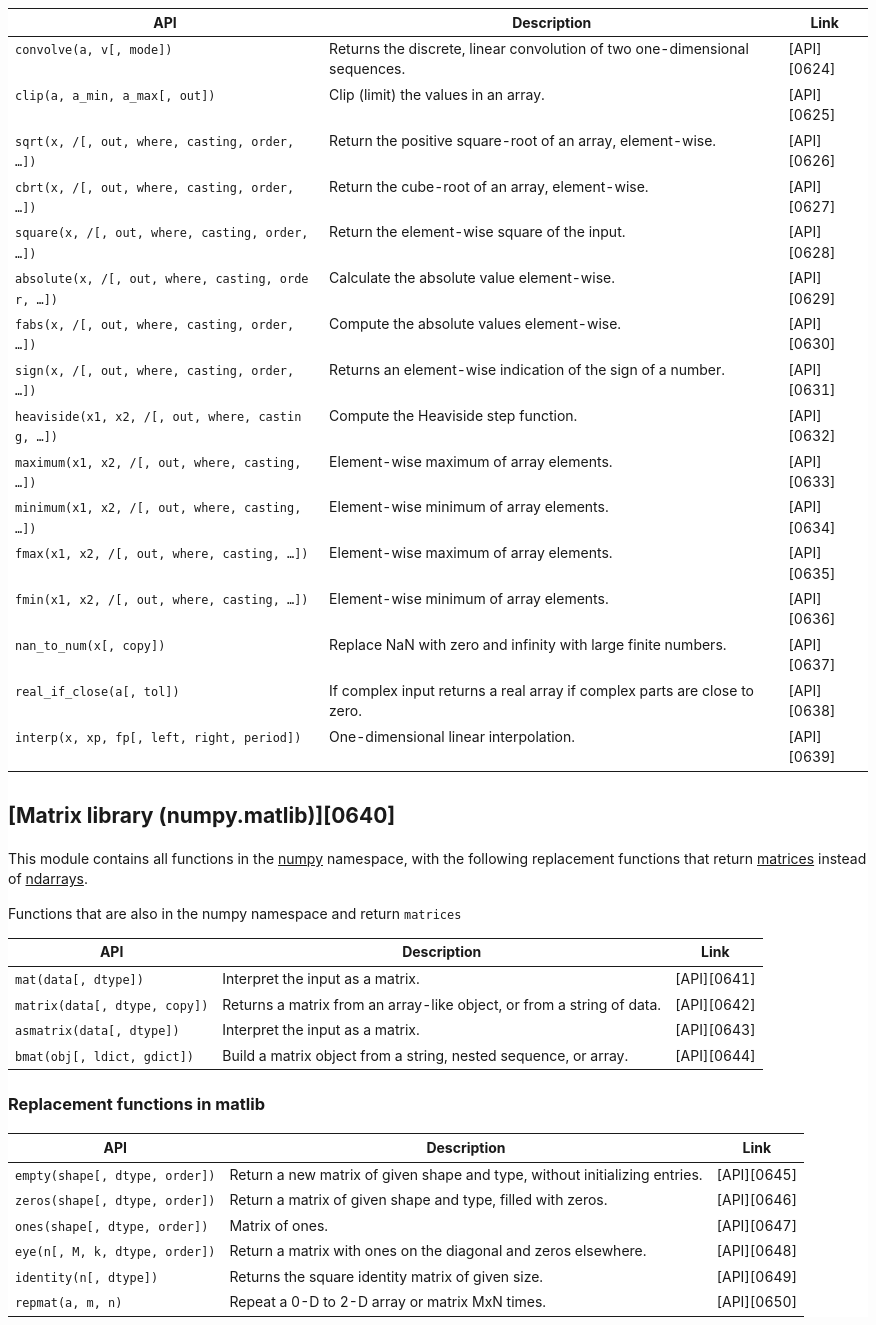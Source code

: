 | API | Description | Link |
|-----|-------------|------|
| `convolve(a, v[, mode])` | Returns the discrete, linear convolution of two one-dimensional sequences. | [API][0624] |
| `clip(a, a_min, a_max[, out])` | Clip (limit) the values in an array. | [API][0625] |
| `sqrt(x, /[, out, where, casting, order, …])` | Return the positive square-root of an array, element-wise. | [API][0626] |
| `cbrt(x, /[, out, where, casting, order, …])` | Return the cube-root of an array, element-wise. | [API][0627] |
| `square(x, /[, out, where, casting, order, …])` | Return the element-wise square of the input. | [API][0628] |
| `absolute(x, /[, out, where, casting, order, …])` | Calculate the absolute value element-wise. | [API][0629] |
| `fabs(x, /[, out, where, casting, order, …])` | Compute the absolute values element-wise. | [API][0630] |
| `sign(x, /[, out, where, casting, order, …])` | Returns an element-wise indication of the sign of a number. | [API][0631] |
| `heaviside(x1, x2, /[, out, where, casting, …])` | Compute the Heaviside step function. | [API][0632] |
| `maximum(x1, x2, /[, out, where, casting, …])` | Element-wise maximum of array elements. | [API][0633] |
| `minimum(x1, x2, /[, out, where, casting, …])` | Element-wise minimum of array elements. | [API][0634] |
| `fmax(x1, x2, /[, out, where, casting, …])` | Element-wise maximum of array elements. | [API][0635] |
| `fmin(x1, x2, /[, out, where, casting, …])` | Element-wise minimum of array elements. | [API][0636] |
| `nan_to_num(x[, copy])` | Replace NaN with zero and infinity with large finite numbers. | [API][0637] |
| `real_if_close(a[, tol])` | If complex input returns a real array if complex parts are close to zero. | [API][0638] |
| `interp(x, xp, fp[, left, right, period])` | One-dimensional linear interpolation. | [API][0639] |


## [Matrix library (numpy.matlib)][0640]

This module contains all functions in the [numpy](https://www.numpy.org/devdocs/reference/index.html#module-numpy) namespace, with the following replacement functions that return [matrices](https://www.numpy.org/devdocs/reference/generated/numpy.matrix.html#numpy.matrix) instead of [ndarrays](https://www.numpy.org/devdocs/reference/generated/numpy.ndarray.html#numpy.ndarray).

Functions that are also in the numpy namespace and return `matrices`

| API | Description | Link |
|-----|-------------|------|
| `mat(data[, dtype])` | Interpret the input as a matrix. | [API][0641] |
| `matrix(data[, dtype, copy])` | Returns a matrix from an array-like object, or from a string of data. | [API][0642] |
| `asmatrix(data[, dtype])` | Interpret the input as a matrix. | [API][0643] |
| `bmat(obj[, ldict, gdict])` | Build a matrix object from a string, nested sequence, or array. | [API][0644] |

### Replacement functions in matlib

| API | Description | Link |
|-----|-------------|------|
| `empty(shape[, dtype, order])` | Return a new matrix of given shape and type, without initializing entries. | [API][0645] |
| `zeros(shape[, dtype, order])` | Return a matrix of given shape and type, filled with zeros. | [API][0646] |
| `ones(shape[, dtype, order])` | Matrix of ones. | [API][0647] |
| `eye(n[, M, k, dtype, order])` | Return a matrix with ones on the diagonal and zeros elsewhere. | [API][0648] |
| `identity(n[, dtype])` | Returns the square identity matrix of given size. | [API][0649] |
| `repmat(a, m, n)` | Repeat a 0-D to 2-D array or matrix MxN times. | [API][0650] |